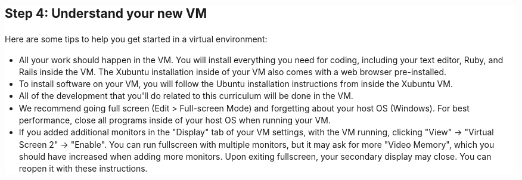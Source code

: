 ## Step 4: Understand your new VM

Here are some tips to help you get started in a virtual environment:

* All your work should happen in the VM. You will install everything you need for coding, including your text editor, Ruby, and Rails inside the VM. The Xubuntu installation inside of your VM also comes with a web browser pre-installed.
* To install software on your VM, you will follow the Ubuntu installation instructions from inside the Xubuntu VM.
* All of the development that you'll do related to this curriculum will be done in the VM.
* We recommend going full screen \(Edit &gt; Full-screen Mode\) and forgetting about your host OS \(Windows\). For best performance, close all programs inside of your host OS when running your VM.
* If you added additional monitors in the "Display" tab of your VM settings, with the VM running, clicking "View" -&gt; "Virtual Screen 2" -&gt; "Enable". You can run fullscreen with multiple monitors, but it may ask for more "Video Memory", which you should have increased when adding more monitors. Upon exiting fullscreen, your secondary display may close. You can reopen it with these instructions.

